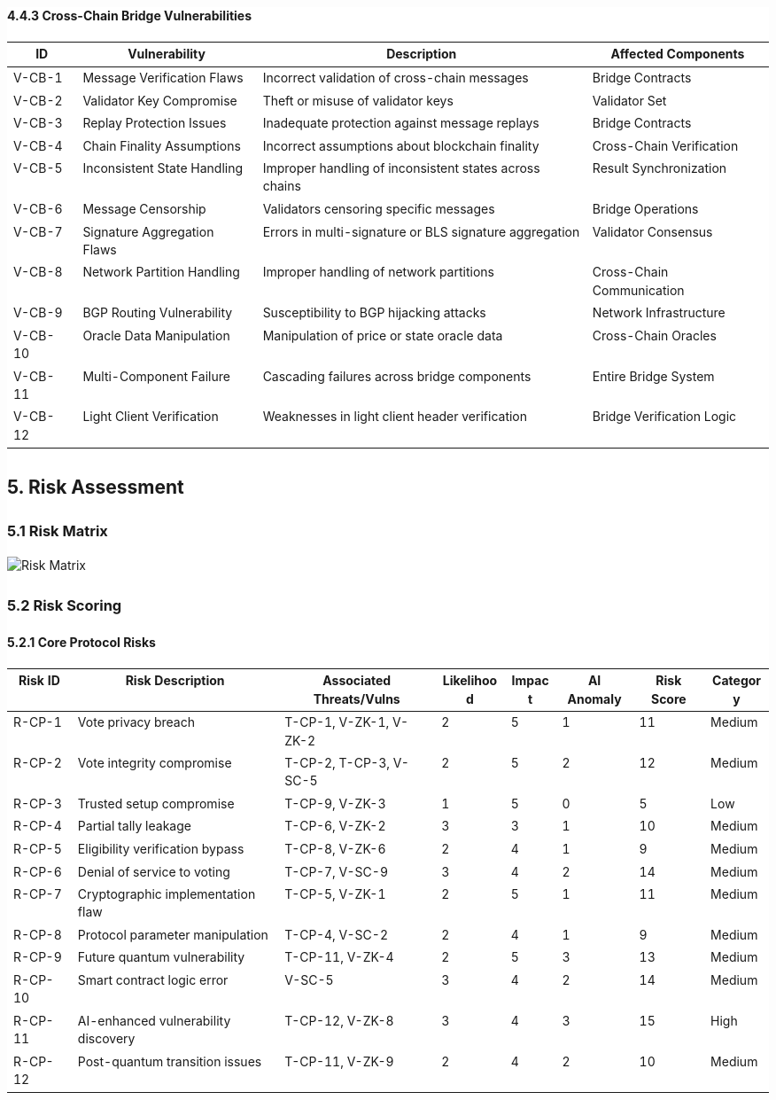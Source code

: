 #### 4.4.3 Cross-Chain Bridge Vulnerabilities

| ID      | Vulnerability               | Description                                            | Affected Components       |
| ------- | --------------------------- | ------------------------------------------------------ | ------------------------- |
| V-CB-1  | Message Verification Flaws  | Incorrect validation of cross-chain messages           | Bridge Contracts          |
| V-CB-2  | Validator Key Compromise    | Theft or misuse of validator keys                      | Validator Set             |
| V-CB-3  | Replay Protection Issues    | Inadequate protection against message replays          | Bridge Contracts          |
| V-CB-4  | Chain Finality Assumptions  | Incorrect assumptions about blockchain finality        | Cross-Chain Verification  |
| V-CB-5  | Inconsistent State Handling | Improper handling of inconsistent states across chains | Result Synchronization    |
| V-CB-6  | Message Censorship          | Validators censoring specific messages                 | Bridge Operations         |
| V-CB-7  | Signature Aggregation Flaws | Errors in multi-signature or BLS signature aggregation | Validator Consensus       |
| V-CB-8  | Network Partition Handling  | Improper handling of network partitions                | Cross-Chain Communication |
| V-CB-9  | BGP Routing Vulnerability   | Susceptibility to BGP hijacking attacks                | Network Infrastructure    |
| V-CB-10 | Oracle Data Manipulation    | Manipulation of price or state oracle data             | Cross-Chain Oracles       |
| V-CB-11 | Multi-Component Failure     | Cascading failures across bridge components            | Entire Bridge System      |
| V-CB-12 | Light Client Verification   | Weaknesses in light client header verification         | Bridge Verification Logic |

## 5. Risk Assessment

### 5.1 Risk Matrix

![Risk Matrix](https://placeholder.com/risk-matrix)

### 5.2 Risk Scoring

#### 5.2.1 Core Protocol Risks

| Risk ID | Risk Description                    | Associated Threats/Vulns | Likelihood | Impact | AI Anomaly | Risk Score | Category |
| ------- | ----------------------------------- | ------------------------ | ---------- | ------ | ---------- | ---------- | -------- |
| R-CP-1  | Vote privacy breach                 | T-CP-1, V-ZK-1, V-ZK-2   | 2          | 5      | 1          | 11         | Medium   |
| R-CP-2  | Vote integrity compromise           | T-CP-2, T-CP-3, V-SC-5   | 2          | 5      | 2          | 12         | Medium   |
| R-CP-3  | Trusted setup compromise            | T-CP-9, V-ZK-3           | 1          | 5      | 0          | 5          | Low      |
| R-CP-4  | Partial tally leakage               | T-CP-6, V-ZK-2           | 3          | 3      | 1          | 10         | Medium   |
| R-CP-5  | Eligibility verification bypass     | T-CP-8, V-ZK-6           | 2          | 4      | 1          | 9          | Medium   |
| R-CP-6  | Denial of service to voting         | T-CP-7, V-SC-9           | 3          | 4      | 2          | 14         | Medium   |
| R-CP-7  | Cryptographic implementation flaw   | T-CP-5, V-ZK-1           | 2          | 5      | 1          | 11         | Medium   |
| R-CP-8  | Protocol parameter manipulation     | T-CP-4, V-SC-2           | 2          | 4      | 1          | 9          | Medium   |
| R-CP-9  | Future quantum vulnerability        | T-CP-11, V-ZK-4          | 2          | 5      | 3          | 13         | Medium   |
| R-CP-10 | Smart contract logic error          | V-SC-5                   | 3          | 4      | 2          | 14         | Medium   |
| R-CP-11 | AI-enhanced vulnerability discovery | T-CP-12, V-ZK-8          | 3          | 4      | 3          | 15         | High     |
| R-CP-12 | Post-quantum transition issues      | T-CP-11, V-ZK-9          | 2          | 4      | 2          | 10         | Medium   |
